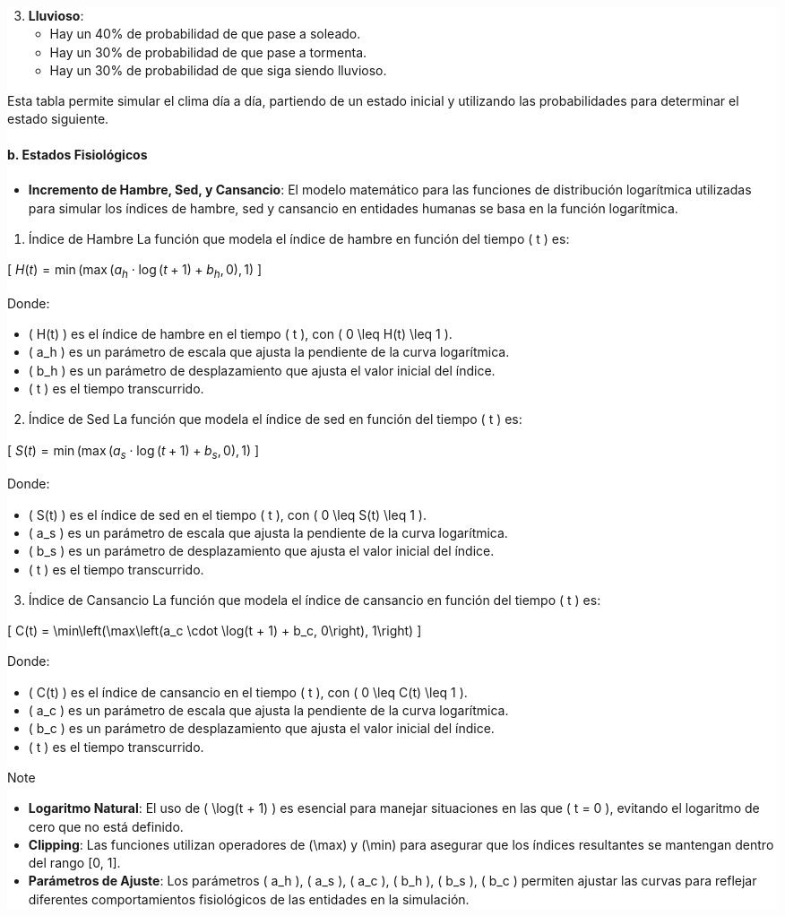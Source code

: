 3. **Lluvioso**:
   - Hay un 40% de probabilidad de que pase a soleado.
   - Hay un 30% de probabilidad de que pase a tormenta.
   - Hay un 30% de probabilidad de que siga siendo lluvioso.

Esta tabla permite simular el clima día a día, partiendo de un estado inicial y utilizando las probabilidades para determinar el estado siguiente.

#### b. **Estados Fisiológicos**
- **Incremento de Hambre, Sed, y Cansancio**: El modelo matemático para las funciones de distribución logarítmica utilizadas para simular los índices de hambre, sed y cansancio en entidades humanas se basa en la función logarítmica.

1. Índice de Hambre
La función que modela el índice de hambre en función del tiempo \( t \) es:

\[
$H(t) = \min\left(\max\left(a_h \cdot \log(t + 1) + b_h, 0\right), 1\right)$
\]

Donde:
- \( H(t) \) es el índice de hambre en el tiempo \( t \), con \( 0 \leq H(t) \leq 1 \).
- \( a_h \) es un parámetro de escala que ajusta la pendiente de la curva logarítmica.
- \( b_h \) es un parámetro de desplazamiento que ajusta el valor inicial del índice.
- \( t \) es el tiempo transcurrido.

2. Índice de Sed
La función que modela el índice de sed en función del tiempo \( t \) es:

\[
$S(t) = \min\left(\max\left(a_s \cdot \log(t + 1) + b_s, 0\right), 1\right)$
\]

Donde:
- \( S(t) \) es el índice de sed en el tiempo \( t \), con \( 0 \leq S(t) \leq 1 \).
- \( a_s \) es un parámetro de escala que ajusta la pendiente de la curva logarítmica.
- \( b_s \) es un parámetro de desplazamiento que ajusta el valor inicial del índice.
- \( t \) es el tiempo transcurrido.

3. Índice de Cansancio
La función que modela el índice de cansancio en función del tiempo \( t \) es:

\[
C(t) = \min\left(\max\left(a_c \cdot \log(t + 1) + b_c, 0\right), 1\right)
\]

Donde:
- \( C(t) \) es el índice de cansancio en el tiempo \( t \), con \( 0 \leq C(t) \leq 1 \).
- \( a_c \) es un parámetro de escala que ajusta la pendiente de la curva logarítmica.
- \( b_c \) es un parámetro de desplazamiento que ajusta el valor inicial del índice.
- \( t \) es el tiempo transcurrido.

> [!NOTE]
> - **Logaritmo Natural**: El uso de \( \log(t + 1) \) es esencial para manejar situaciones en las que \( t = 0 \), evitando el logaritmo de cero que no está definido.
> - **Clipping**: Las funciones utilizan operadores de \(\max\) y \(\min\) para asegurar que los índices resultantes se mantengan dentro del rango [0, 1].
> - **Parámetros de Ajuste**: Los parámetros \( a_h \), \( a_s \), \( a_c \), \( b_h \), \( b_s \), \( b_c \) permiten ajustar las curvas para reflejar diferentes comportamientos fisiológicos de las entidades en la simulación.
